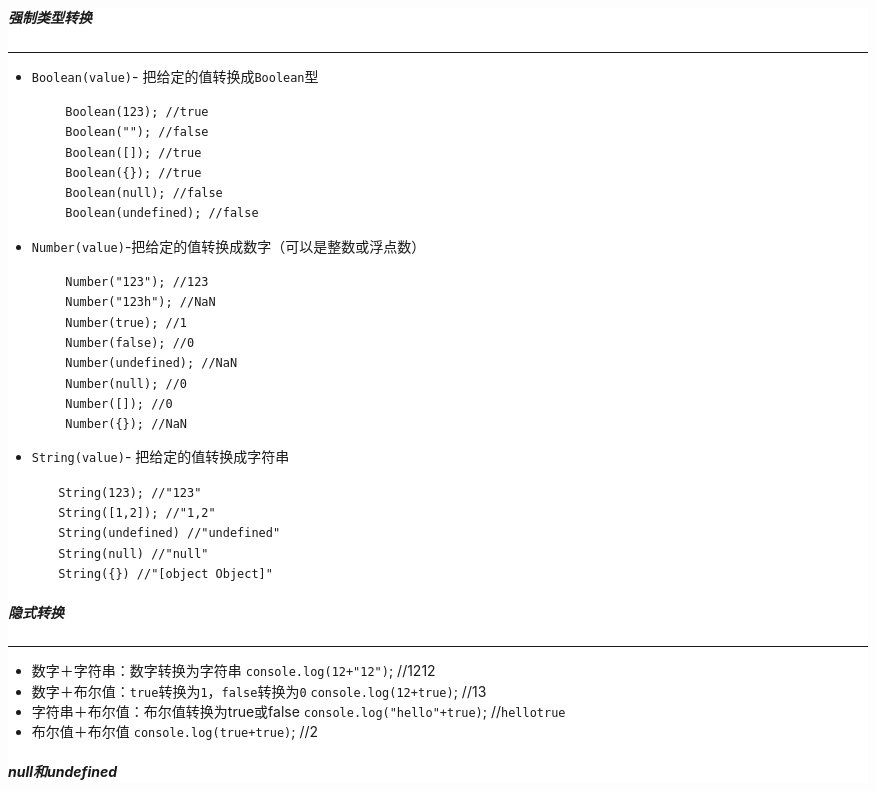 ##### [](https://github.com/poetries/poetries.github.io/blob/dev/source/_posts/javascript%E7%AC%94%E8%AE%B0%E5%9F%BA%E7%A1%80%E6%80%BB%E7%BB%93%E7%AF%87.md#%E5%BC%BA%E5%88%B6%E7%B1%BB%E5%9E%8B%E8%BD%AC%E6%8D%A2)**强制类型转换**

------

- `Boolean(value)`- 把给定的值转换成`Boolean`型

```
        Boolean(123); //true
        Boolean(""); //false
        Boolean([]); //true
        Boolean({}); //true
        Boolean(null); //false
        Boolean(undefined); //false
```

- `Number(value)`-把给定的值转换成数字（可以是整数或浮点数）

```
        Number("123"); //123
        Number("123h"); //NaN
        Number(true); //1
        Number(false); //0
        Number(undefined); //NaN
        Number(null); //0
        Number([]); //0
        Number({}); //NaN
```

- `String(value)`- 把给定的值转换成字符串

```
       String(123); //"123"
       String([1,2]); //"1,2"
       String(undefined) //"undefined"
       String(null) //"null"
       String({}) //"[object Object]"
```

##### [](https://github.com/poetries/poetries.github.io/blob/dev/source/_posts/javascript%E7%AC%94%E8%AE%B0%E5%9F%BA%E7%A1%80%E6%80%BB%E7%BB%93%E7%AF%87.md#%E9%9A%90%E5%BC%8F%E8%BD%AC%E6%8D%A2)**隐式转换**

------

- 数字＋字符串：数字转换为字符串 `console.log(12+"12")`; //1212
- 数字＋布尔值：`true`转换为`1`，`false`转换为`0` `console.log(12+true)`; //13
- 字符串＋布尔值：布尔值转换为true或false `console.log("hello"+true)`; //`hellotrue`
- 布尔值＋布尔值 `console.log(true+true)`; //2

##### [](https://github.com/poetries/poetries.github.io/blob/dev/source/_posts/javascript%E7%AC%94%E8%AE%B0%E5%9F%BA%E7%A1%80%E6%80%BB%E7%BB%93%E7%AF%87.md#null%E5%92%8Cundefined)**null和undefined**
